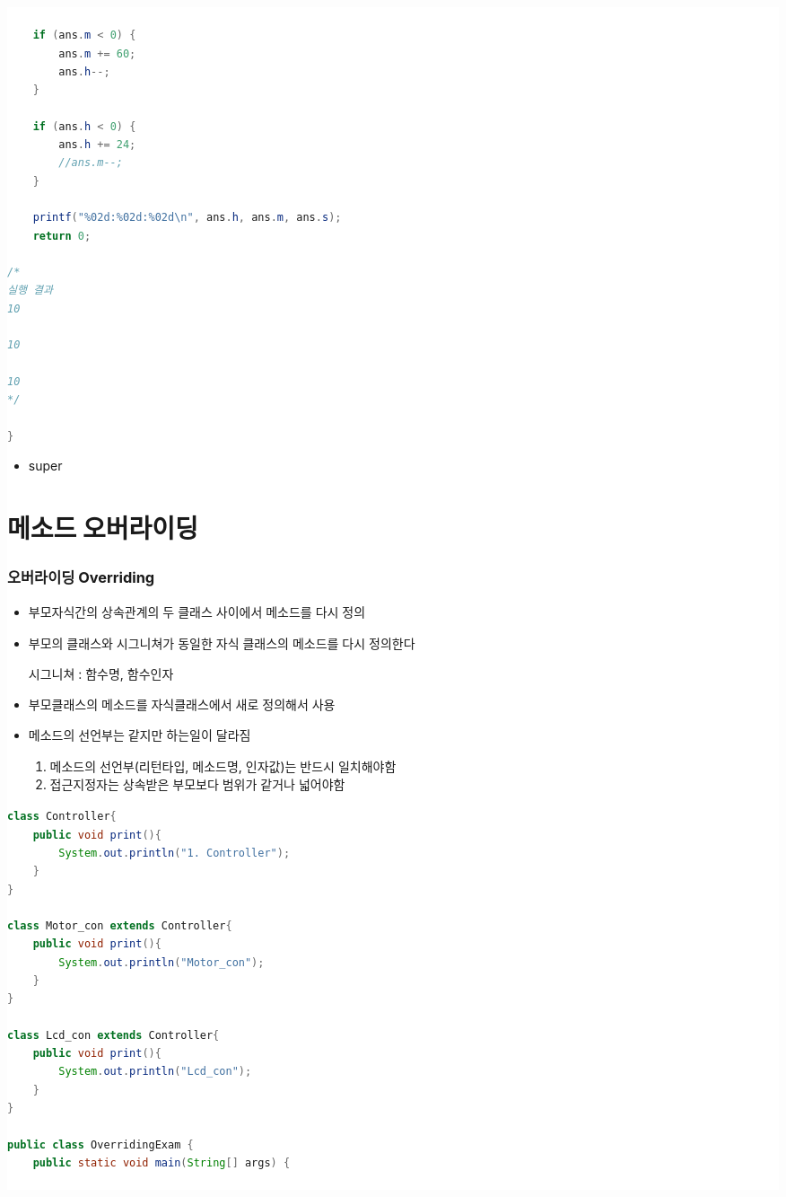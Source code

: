 ```java

    if (ans.m < 0) {
        ans.m += 60;
        ans.h--;
    }

    if (ans.h < 0) {
        ans.h += 24;
        //ans.m--;
    }

    printf("%02d:%02d:%02d\n", ans.h, ans.m, ans.s);
    return 0;
	
/*
실행 결과
10

10

10
*/

}
```

- super

# 메소드 오버라이딩

### 오버라이딩 Overriding

- 부모자식간의 상속관계의 두 클래스 사이에서 메소드를 다시 정의
- 부모의 클래스와 시그니쳐가 동일한 자식 클래스의 메소드를 다시 정의한다

    시그니쳐 : 함수명, 함수인자

- 부모클래스의 메소드를 자식클래스에서 새로 정의해서 사용
- 메소드의 선언부는 같지만 하는일이 달라짐
    1. 메소드의 선언부(리턴타입, 메소드명, 인자값)는 반드시 일치해야함
    2. 접근지정자는 상속받은 부모보다 범위가 같거나 넓어야함

```java
class Controller{
	public void print(){
    	System.out.println("1. Controller");
    }
}

class Motor_con extends Controller{
	public void print(){
    	System.out.println("Motor_con");
    }
}

class Lcd_con extends Controller{
	public void print(){
    	System.out.println("Lcd_con");
    }
}

public class OverridingExam {
	public static void main(String[] args) {
		
```